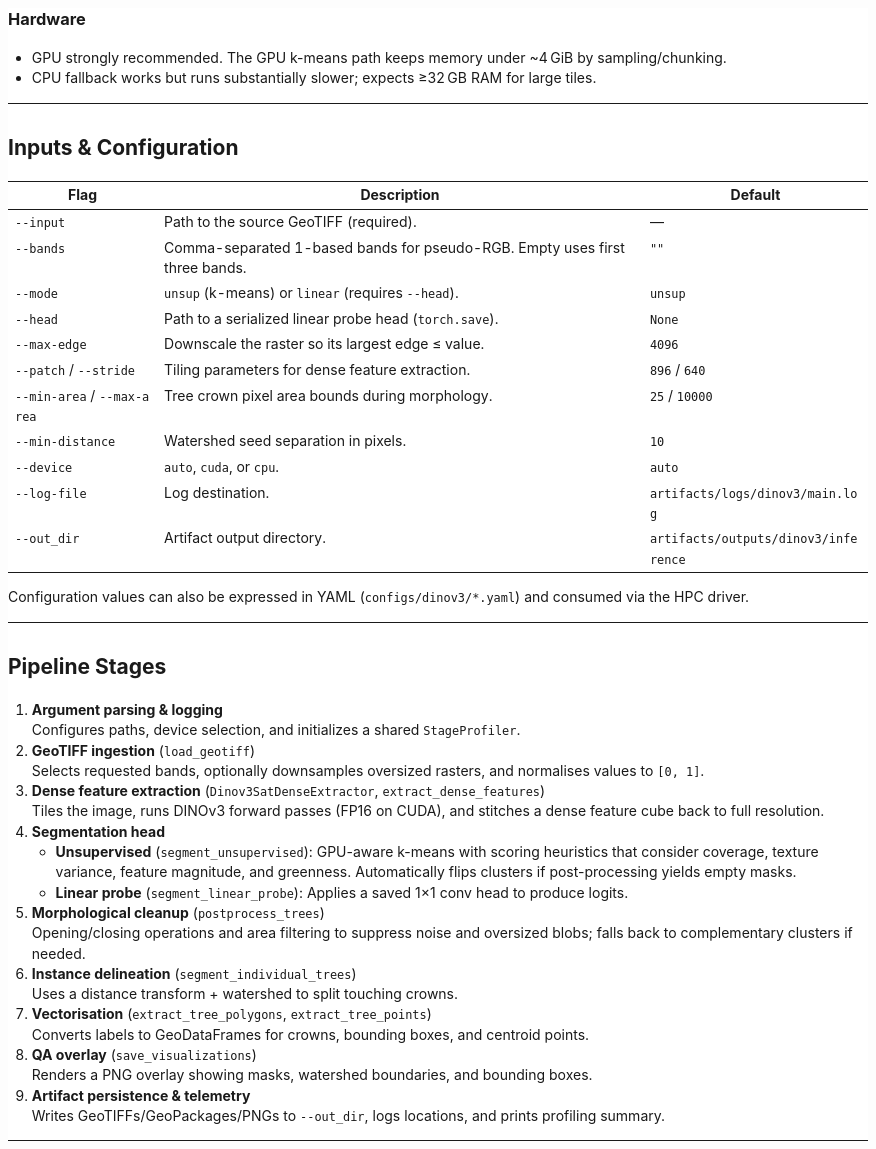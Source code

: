 ### Hardware
- GPU strongly recommended. The GPU k-means path keeps memory under ~4 GiB by sampling/chunking.
- CPU fallback works but runs substantially slower; expects ≥32 GB RAM for large tiles.

---

## Inputs & Configuration

| Flag | Description | Default |
| ---- | ----------- | ------- |
| `--input` | Path to the source GeoTIFF (required). | — |
| `--bands` | Comma-separated 1-based bands for pseudo-RGB. Empty uses first three bands. | `""` |
| `--mode` | `unsup` (k-means) or `linear` (requires `--head`). | `unsup` |
| `--head` | Path to a serialized linear probe head (`torch.save`). | `None` |
| `--max-edge` | Downscale the raster so its largest edge ≤ value. | `4096` |
| `--patch` / `--stride` | Tiling parameters for dense feature extraction. | `896` / `640` |
| `--min-area` / `--max-area` | Tree crown pixel area bounds during morphology. | `25` / `10000` |
| `--min-distance` | Watershed seed separation in pixels. | `10` |
| `--device` | `auto`, `cuda`, or `cpu`. | `auto` |
| `--log-file` | Log destination. | `artifacts/logs/dinov3/main.log` |
| `--out_dir` | Artifact output directory. | `artifacts/outputs/dinov3/inference` |

Configuration values can also be expressed in YAML (`configs/dinov3/*.yaml`) and consumed via the HPC driver.

---

## Pipeline Stages
1. **Argument parsing & logging**  
   Configures paths, device selection, and initializes a shared `StageProfiler`.
2. **GeoTIFF ingestion** (`load_geotiff`)  
   Selects requested bands, optionally downsamples oversized rasters, and normalises values to `[0, 1]`.
3. **Dense feature extraction** (`Dinov3SatDenseExtractor`, `extract_dense_features`)  
   Tiles the image, runs DINOv3 forward passes (FP16 on CUDA), and stitches a dense feature cube back to full resolution.
4. **Segmentation head**  
   - **Unsupervised** (`segment_unsupervised`): GPU-aware k-means with scoring heuristics that consider coverage, texture variance, feature magnitude, and greenness. Automatically flips clusters if post-processing yields empty masks.  
   - **Linear probe** (`segment_linear_probe`): Applies a saved 1×1 conv head to produce logits.
5. **Morphological cleanup** (`postprocess_trees`)  
   Opening/closing operations and area filtering to suppress noise and oversized blobs; falls back to complementary clusters if needed.
6. **Instance delineation** (`segment_individual_trees`)  
   Uses a distance transform + watershed to split touching crowns.
7. **Vectorisation** (`extract_tree_polygons`, `extract_tree_points`)  
   Converts labels to GeoDataFrames for crowns, bounding boxes, and centroid points.
8. **QA overlay** (`save_visualizations`)  
   Renders a PNG overlay showing masks, watershed boundaries, and bounding boxes.
9. **Artifact persistence & telemetry**  
   Writes GeoTIFFs/GeoPackages/PNGs to `--out_dir`, logs locations, and prints profiling summary.

---